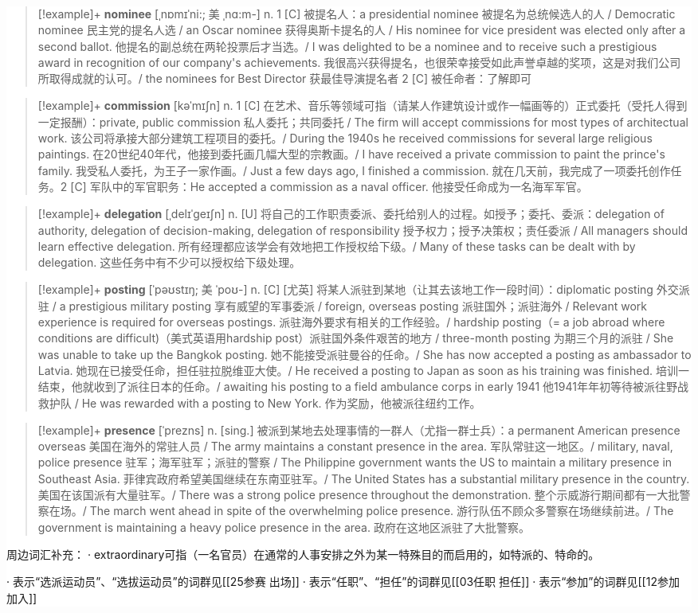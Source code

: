 >[!example]+ <span class="vocabulary">**nominee**</span> [ˌnɒmɪˈni:; 美 ˌnɑ:m-]
> <span class="definition">n. 1 [C] 被提名人：</span>a presidential nominee 被提名为总统候选人的人 / Democratic nominee 民主党的提名人选 / an Oscar nominee 获得奥斯卡提名的人 / His nominee for vice president was elected only after a second ballot. 他提名的副总统在两轮投票后才当选。/ I was delighted to be a nominee and to receive such a prestigious award in recognition of our company's achievements. 我很高兴获得提名，也很荣幸接受如此声誉卓越的奖项，这是对我们公司所取得成就的认可。/ the nominees for Best Director 获最佳导演提名者 <span class="definition">2 [C] 被任命者：</span>了解即可

>[!example]+ <span class="vocabulary">**commission**</span> [kəˈmɪʃn]
> <span class="definition">n. 1 [C] 在艺术、音乐等领域可指（请某人作建筑设计或作一幅画等的）正式委托（受托人得到一定报酬）：</span>private, public commission 私人委托；共同委托 / The firm will accept commissions for most types of architectual work. 该公司将承接大部分建筑工程项目的委托。/ During the 1940s he received commissions for several large religious paintings. 在20世纪40年代，他接到委托画几幅大型的宗教画。/ I have received a private commission to paint the prince's family. 我受私人委托，为王子一家作画。/ Just a few days ago, I finished a commission. 就在几天前，我完成了一项委托创作任务。<span class="definition">2 [C] 军队中的军官职务：</span>He accepted a commission as a naval officer. 他接受任命成为一名海军军官。
           
>[!example]+ <span class="vocabulary">**delegation**</span> [ˌdelɪˈgeɪʃn]
> <span class="definition">n. [U] 将自己的工作职责委派、委托给别人的过程。如授予；委托、委派：</span>delegation of authority, delegation of decision-making, delegation of responsibility 授予权力；授予决策权；责任委派 / All managers should learn effective delegation. 所有经理都应该学会有效地把工作授权给下级。/ Many of these tasks can be dealt with by delegation. 这些任务中有不少可以授权给下级处理。

>[!example]+ <span class="vocabulary">**posting**</span> [ˈpəʊstɪŋ; 美 ˈpoʊ-]
> <span class="definition">n. [C] [尤英] 将某人派驻到某地（让其去该地工作一段时间）：</span>diplomatic posting 外交派驻 / a prestigious military posting 享有威望的军事委派 / foreign, overseas posting 派驻国外；派驻海外 / Relevant work experience is required for overseas postings. 派驻海外要求有相关的工作经验。/ hardship posting（= a job abroad where conditions are difficult)（美式英语用hardship post）派驻国外条件艰苦的地方 / three-month posting 为期三个月的派驻 / She was unable to take up the Bangkok posting. 她不能接受派驻曼谷的任命。/ She has now accepted a posting as ambassador to Latvia. 她现在已接受任命，担任驻拉脱维亚大使。/ He received a posting to Japan as soon as his training was finished. 培训一结束，他就收到了派往日本的任命。/ awaiting his posting to a field ambulance corps in early 1941 他1941年年初等待被派往野战救护队 / He was rewarded with a posting to New York. 作为奖励，他被派往纽约工作。
           
>[!example]+ <span class="vocabulary">**presence**</span> [ˈprezns]
> <span class="definition">n. [sing.] 被派到某地去处理事情的一群人（尤指一群士兵）：</span>a permanent American presence overseas 美国在海外的常驻人员 / The army maintains a constant presence in the area. 军队常驻这一地区。/ military, naval, police presence 驻军；海军驻军；派驻的警察 / The Philippine government wants the US to maintain a military presence in Southeast Asia. 菲律宾政府希望美国继续在东南亚驻军。/ The United States has a substantial military presence in the country. 美国在该国派有大量驻军。/ There was a strong police presence throughout the demonstration. 整个示威游行期间都有一大批警察在场。/ The march went ahead in spite of the overwhelming police presence. 游行队伍不顾众多警察在场继续前进。/ The government is maintaining a heavy police presence in the area. 政府在这地区派驻了大批警察。

周边词汇补充：
· extraordinary可指（一名官员）在通常的人事安排之外为某一特殊目的而启用的，如特派的、特命的。

· 表示“选派运动员”、“选拔运动员”的词群见[[25参赛 出场]]
· 表示“任职”、“担任”的词群见[[03任职 担任]]
· 表示“参加”的词群见[[12参加 加入]]
